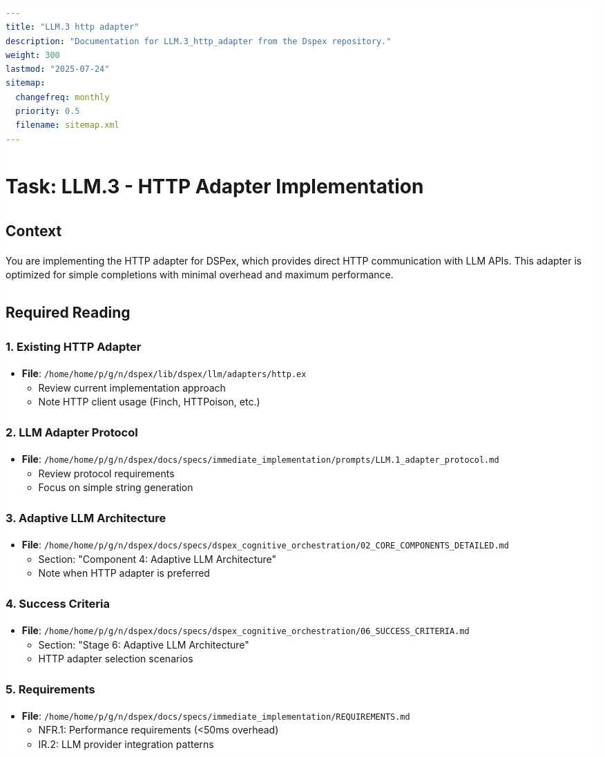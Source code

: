 ```yaml
---
title: "LLM.3 http adapter"
description: "Documentation for LLM.3_http_adapter from the Dspex repository."
weight: 300
lastmod: "2025-07-24"
sitemap:
  changefreq: monthly
  priority: 0.5
  filename: sitemap.xml
---
```


# Task: LLM.3 - HTTP Adapter Implementation

## Context
You are implementing the HTTP adapter for DSPex, which provides direct HTTP communication with LLM APIs. This adapter is optimized for simple completions with minimal overhead and maximum performance.

## Required Reading

### 1. Existing HTTP Adapter
- **File**: `/home/home/p/g/n/dspex/lib/dspex/llm/adapters/http.ex`
  - Review current implementation approach
  - Note HTTP client usage (Finch, HTTPoison, etc.)

### 2. LLM Adapter Protocol
- **File**: `/home/home/p/g/n/dspex/docs/specs/immediate_implementation/prompts/LLM.1_adapter_protocol.md`
  - Review protocol requirements
  - Focus on simple string generation

### 3. Adaptive LLM Architecture
- **File**: `/home/home/p/g/n/dspex/docs/specs/dspex_cognitive_orchestration/02_CORE_COMPONENTS_DETAILED.md`
  - Section: "Component 4: Adaptive LLM Architecture"
  - Note when HTTP adapter is preferred

### 4. Success Criteria
- **File**: `/home/home/p/g/n/dspex/docs/specs/dspex_cognitive_orchestration/06_SUCCESS_CRITERIA.md`
  - Section: "Stage 6: Adaptive LLM Architecture"
  - HTTP adapter selection scenarios

### 5. Requirements
- **File**: `/home/home/p/g/n/dspex/docs/specs/immediate_implementation/REQUIREMENTS.md`
  - NFR.1: Performance requirements (<50ms overhead)
  - IR.2: LLM provider integration patterns
